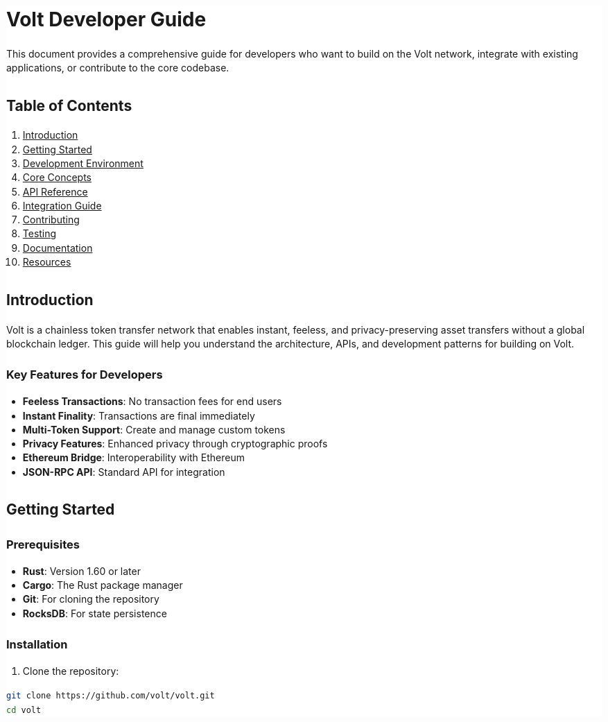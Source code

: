 # Volt Developer Guide

This document provides a comprehensive guide for developers who want to build on the Volt network, integrate with existing applications, or contribute to the core codebase.

## Table of Contents

1. [Introduction](#introduction)
2. [Getting Started](#getting-started)
3. [Development Environment](#development-environment)
4. [Core Concepts](#core-concepts)
5. [API Reference](#api-reference)
6. [Integration Guide](#integration-guide)
7. [Contributing](#contributing)
8. [Testing](#testing)
9. [Documentation](#documentation)
10.   [Resources](#resources)

## Introduction

Volt is a chainless token transfer network that enables instant, feeless, and privacy-preserving asset transfers without a global blockchain ledger. This guide will help you understand the architecture, APIs, and development patterns for building on Volt.

### Key Features for Developers

-  **Feeless Transactions**: No transaction fees for end users
-  **Instant Finality**: Transactions are final immediately
-  **Multi-Token Support**: Create and manage custom tokens
-  **Privacy Features**: Enhanced privacy through cryptographic proofs
-  **Ethereum Bridge**: Interoperability with Ethereum
-  **JSON-RPC API**: Standard API for integration

## Getting Started

### Prerequisites

-  **Rust**: Version 1.60 or later
-  **Cargo**: The Rust package manager
-  **Git**: For cloning the repository
-  **RocksDB**: For state persistence

### Installation

1. Clone the repository:

```bash
git clone https://github.com/volt/volt.git
cd volt
```
